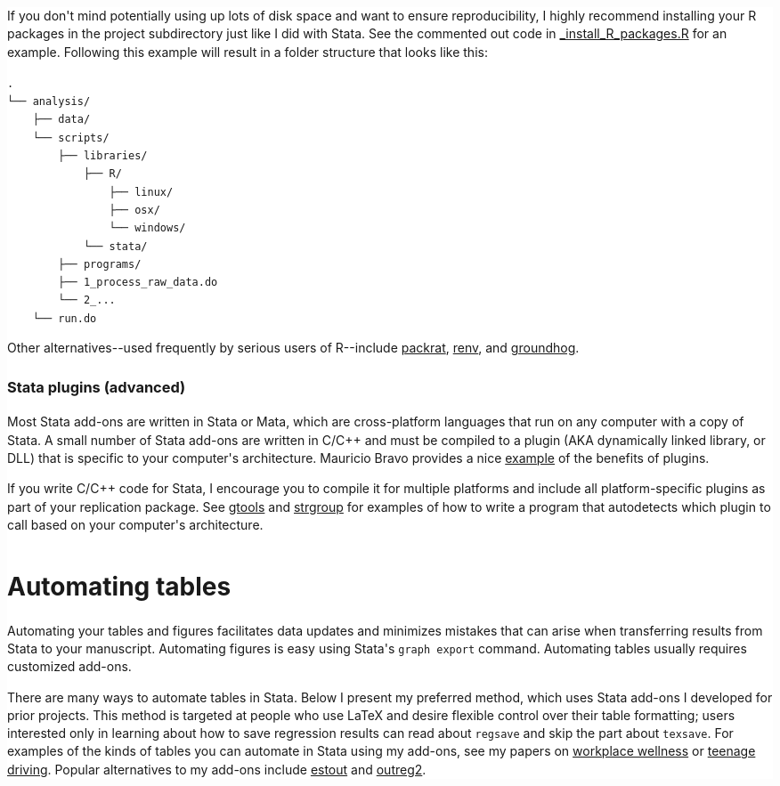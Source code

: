 
If you don't mind potentially using up lots of disk space and want to ensure reproducibility, I highly recommend installing your R packages in the project subdirectory just like I did with Stata. See the commented out code in [_install_R_packages.R](https://github.com/reifjulian/my-project/blob/master/analysis/scripts/programs/_install_R_packages.R) for an example. Following this example will result in a folder structure that looks like this:

```text
.
└── analysis/
    ├── data/
    └── scripts/
        ├── libraries/
    	    ├── R/
                ├── linux/
                ├── osx/			
                └── windows/				
    	    └── stata/
        ├── programs/
        ├── 1_process_raw_data.do
        └── 2_...
    └── run.do		
```
Other alternatives--used frequently by serious users of R--include [packrat](https://rstudio.github.io/packrat/), [renv](https://rstudio.github.io/renv/articles/renv.html), and [groundhog](https://groundhogr.com/).

### Stata plugins (advanced)

Most Stata add-ons are written in Stata or Mata, which are cross-platform languages that run on any computer with a copy of Stata. A small number of Stata add-ons are written in C/C++ and must be compiled to a plugin (AKA dynamically linked library, or DLL) that is specific to your computer's architecture. Mauricio Bravo provides a nice [example](https://mcaceresb.github.io/stata/plugins/2017/02/15/writing-stata-plugins-example.html) of the benefits of plugins.

If you write C/C++ code for Stata, I encourage you to compile it for multiple platforms and include all platform-specific plugins as part of your replication package. See [gtools](https://github.com/mcaceresb/stata-gtools) and [strgroup](https://github.com/reifjulian/strgroup) for examples of how to write a program that autodetects which plugin to call based on your computer's architecture. 

# Automating tables

Automating your tables and figures facilitates data updates and minimizes mistakes that can arise when transferring results from Stata to your manuscript. Automating figures is easy using Stata's `graph export` command. Automating tables usually requires customized add-ons. 

There are many ways to automate tables in Stata. Below I present my preferred method, which uses Stata add-ons I developed for prior projects. This method is targeted at people who use LaTeX and desire flexible control over their table formatting; users interested only in learning about how to save regression results can read about `regsave` and skip the part about `texsave`. For examples of the kinds of tables you can automate in Stata using my add-ons, see my papers on [workplace wellness](https://www.nber.org/workplacewellness/s/IL_Wellness_Study_1.pdf) or [teenage driving](https://julianreif.com/research/reif.aeri.2021.driving.pdf). Popular alternatives to my add-ons include [estout](http://repec.sowi.unibe.ch/stata/estout/index.html) and [outreg2](https://www.princeton.edu/~otorres/Outreg2.pdf).
